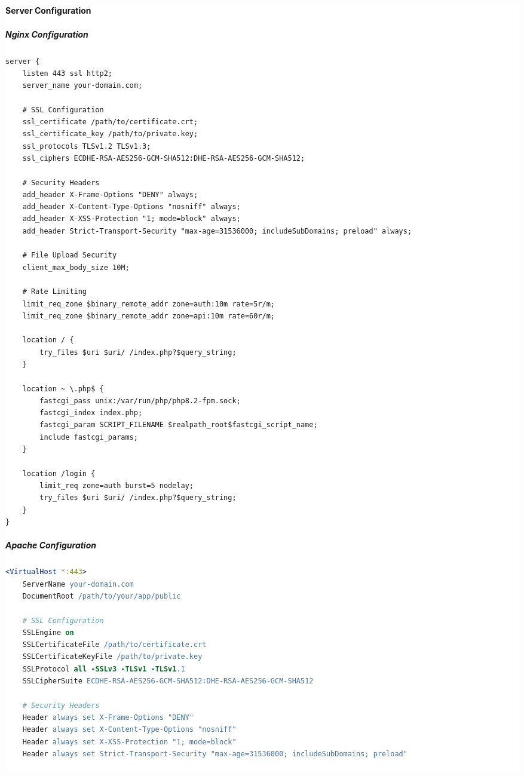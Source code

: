 #### **Server Configuration**

##### **Nginx Configuration**
```nginx
server {
    listen 443 ssl http2;
    server_name your-domain.com;
    
    # SSL Configuration
    ssl_certificate /path/to/certificate.crt;
    ssl_certificate_key /path/to/private.key;
    ssl_protocols TLSv1.2 TLSv1.3;
    ssl_ciphers ECDHE-RSA-AES256-GCM-SHA512:DHE-RSA-AES256-GCM-SHA512;
    
    # Security Headers
    add_header X-Frame-Options "DENY" always;
    add_header X-Content-Type-Options "nosniff" always;
    add_header X-XSS-Protection "1; mode=block" always;
    add_header Strict-Transport-Security "max-age=31536000; includeSubDomains; preload" always;
    
    # File Upload Security
    client_max_body_size 10M;
    
    # Rate Limiting
    limit_req_zone $binary_remote_addr zone=auth:10m rate=5r/m;
    limit_req_zone $binary_remote_addr zone=api:10m rate=60r/m;
    
    location / {
        try_files $uri $uri/ /index.php?$query_string;
    }
    
    location ~ \.php$ {
        fastcgi_pass unix:/var/run/php/php8.2-fpm.sock;
        fastcgi_index index.php;
        fastcgi_param SCRIPT_FILENAME $realpath_root$fastcgi_script_name;
        include fastcgi_params;
    }
    
    location /login {
        limit_req zone=auth burst=5 nodelay;
        try_files $uri $uri/ /index.php?$query_string;
    }
}
```

##### **Apache Configuration**
```apache
<VirtualHost *:443>
    ServerName your-domain.com
    DocumentRoot /path/to/your/app/public
    
    # SSL Configuration
    SSLEngine on
    SSLCertificateFile /path/to/certificate.crt
    SSLCertificateKeyFile /path/to/private.key
    SSLProtocol all -SSLv3 -TLSv1 -TLSv1.1
    SSLCipherSuite ECDHE-RSA-AES256-GCM-SHA512:DHE-RSA-AES256-GCM-SHA512
    
    # Security Headers
    Header always set X-Frame-Options "DENY"
    Header always set X-Content-Type-Options "nosniff"
    Header always set X-XSS-Protection "1; mode=block"
    Header always set Strict-Transport-Security "max-age=31536000; includeSubDomains; preload"
    
```